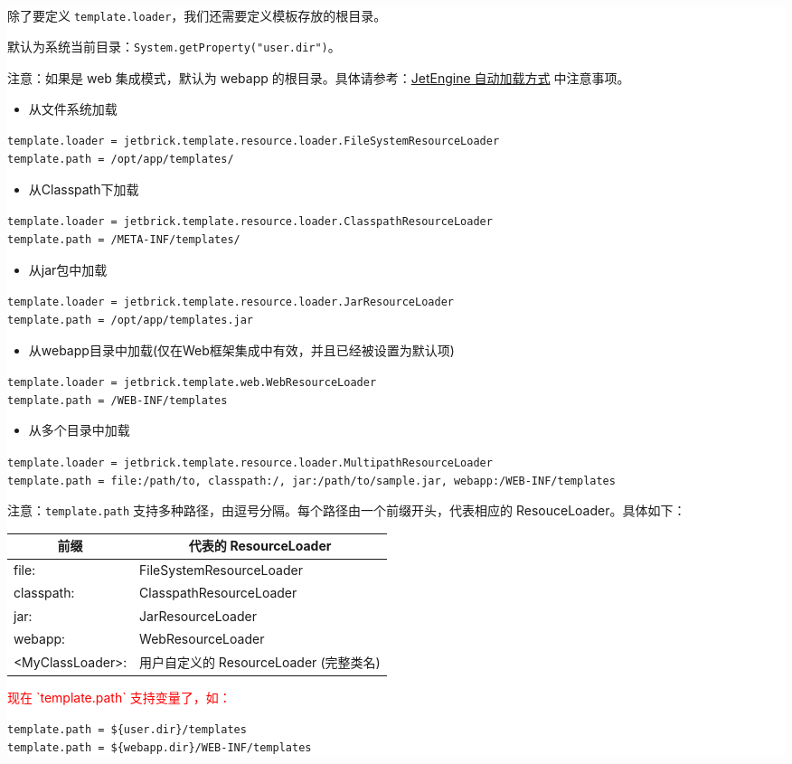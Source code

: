 除了要定义 `template.loader`，我们还需要定义模板存放的根目录。

默认为系统当前目录：`System.getProperty("user.dir")`。

注意：如果是 web 集成模式，默认为 webapp 的根目录。具体请参考：[JetEngine 自动加载方式](integrate.html#JetEngine) 中注意事项。

* 从文件系统加载

```
template.loader = jetbrick.template.resource.loader.FileSystemResourceLoader
template.path = /opt/app/templates/
```

* 从Classpath下加载

```
template.loader = jetbrick.template.resource.loader.ClasspathResourceLoader
template.path = /META-INF/templates/
```

* 从jar包中加载

```
template.loader = jetbrick.template.resource.loader.JarResourceLoader
template.path = /opt/app/templates.jar
```

* 从webapp目录中加载(仅在Web框架集成中有效，并且已经被设置为默认项)

```
template.loader = jetbrick.template.web.WebResourceLoader
template.path = /WEB-INF/templates
```

* 从多个目录中加载

```
template.loader = jetbrick.template.resource.loader.MultipathResourceLoader
template.path = file:/path/to, classpath:/, jar:/path/to/sample.jar, webapp:/WEB-INF/templates
```

注意：`template.path` 支持多种路径，由逗号分隔。每个路径由一个前缀开头，代表相应的 ResouceLoader。具体如下：

|  前缀                 | 代表的 ResourceLoader       |
|-----------------------|-----------------------------|
| file:                 | FileSystemResourceLoader    |
| classpath:            | ClasspathResourceLoader     |
| jar:                  | JarResourceLoader           |
| webapp:               | WebResourceLoader           |
| &lt;MyClassLoader&gt;:| 用户自定义的 ResourceLoader (完整类名) |

<font color="red">
现在 `template.path` 支持变量了，如：
</font>

```
template.path = ${user.dir}/templates
template.path = ${webapp.dir}/WEB-INF/templates
```
